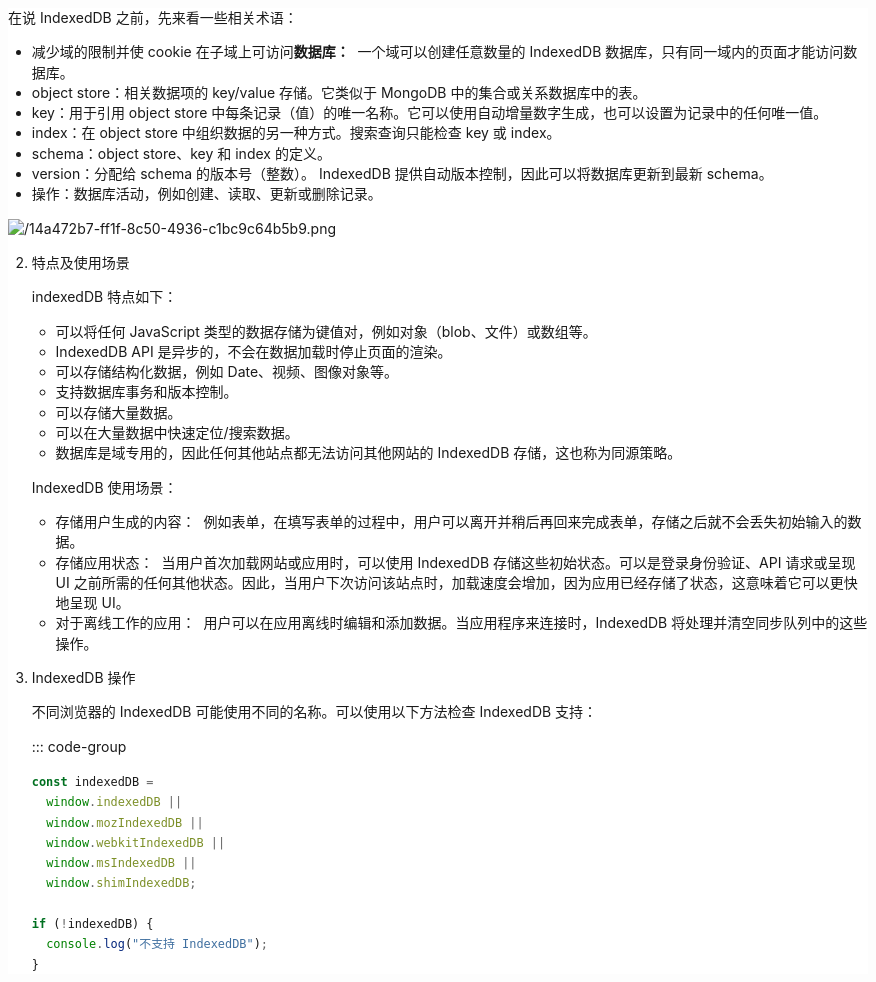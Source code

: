    在说 IndexedDB 之前，先来看一些相关术语：

   - <el-text size="large" type="success">减少域的限制并使 cookie 在子域上可访问</el-text>**数据库：**  一个域可以创建任意数量的 IndexedDB 数据库，只有同一域内的页面才能访问数据库。
   - <el-text size="large" type="success">object store</el-text>：相关数据项的 key/value 存储。它类似于 MongoDB 中的集合或关系数据库中的表。
   - <el-text size="large" type="success">key</el-text>：用于引用 object store 中每条记录（值）的唯一名称。它可以使用自动增量数字生成，也可以设置为记录中的任何唯一值。
   - <el-text size="large" type="success">index</el-text>：在 object store 中组织数据的另一种方式。搜索查询只能检查 key 或 index。
   - <el-text size="large" type="success">schema</el-text>：object store、key 和 index 的定义。
   - <el-text size="large" type="success">version</el-text>：分配给 schema 的版本号（整数）。 IndexedDB 提供自动版本控制，因此可以将数据库更新到最新 schema。
   - <el-text size="large" type="success">操作</el-text>：数据库活动，例如创建、读取、更新或删除记录。

   ![/14a472b7-ff1f-8c50-4936-c1bc9c64b5b9.png](/14a472b7-ff1f-8c50-4936-c1bc9c64b5b9.png)

2. 特点及使用场景

   <el-text size="large" type="success">indexedDB 特点如下</el-text>：

   - 可以将任何 JavaScript 类型的数据存储为键值对，例如对象（blob、文件）或数组等。
   - IndexedDB API 是异步的，不会在数据加载时停止页面的渲染。
   - 可以存储结构化数据，例如 Date、视频、图像对象等。
   - 支持数据库事务和版本控制。
   - 可以存储大量数据。
   - 可以在大量数据中快速定位/搜索数据。
   - 数据库是域专用的，因此任何其他站点都无法访问其他网站的 IndexedDB 存储，这也称为同源策略。

   <el-text size="large" type="success">IndexedDB 使用场景：</el-text>

   - <el-text size="large" type="success">存储用户生成的内容：</el-text>  例如表单，在填写表单的过程中，用户可以离开并稍后再回来完成表单，存储之后就不会丢失初始输入的数据。
   - <el-text size="large" type="success">存储应用状态：</el-text>  当用户首次加载网站或应用时，可以使用 IndexedDB 存储这些初始状态。可以是登录身份验证、API 请求或呈现 UI 之前所需的任何其他状态。因此，当用户下次访问该站点时，加载速度会增加，因为应用已经存储了状态，这意味着它可以更快地呈现 UI。
   - <el-text size="large" type="success">对于离线工作的应用：</el-text>  用户可以在应用离线时编辑和添加数据。当应用程序来连接时，IndexedDB 将处理并清空同步队列中的这些操作。

3. IndexedDB 操作

   不同浏览器的 IndexedDB 可能使用不同的名称。可以使用以下方法检查 IndexedDB 支持：

   ::: code-group

   ```jsx
   const indexedDB =
     window.indexedDB ||
     window.mozIndexedDB ||
     window.webkitIndexedDB ||
     window.msIndexedDB ||
     window.shimIndexedDB;

   if (!indexedDB) {
     console.log("不支持 IndexedDB");
   }
   ```
